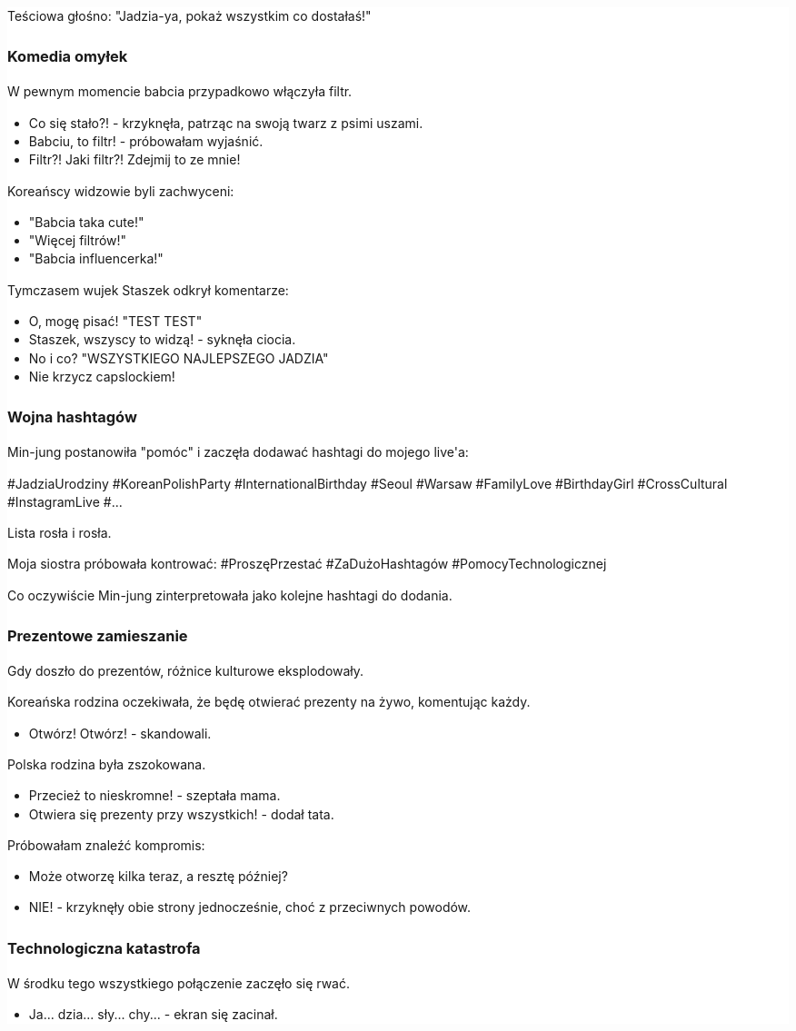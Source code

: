 Teściowa głośno: "Jadzia-ya, pokaż wszystkim co dostałaś!"

### Komedia omyłek

W pewnym momencie babcia przypadkowo włączyła filtr.

- Co się stało?! - krzyknęła, patrząc na swoją twarz z psimi uszami.
- Babciu, to filtr! - próbowałam wyjaśnić.
- Filtr?! Jaki filtr?! Zdejmij to ze mnie!

Koreańscy widzowie byli zachwyceni:
- "Babcia taka cute!"
- "Więcej filtrów!"
- "Babcia influencerka!"

Tymczasem wujek Staszek odkrył komentarze:
- O, mogę pisać! "TEST TEST"
- Staszek, wszyscy to widzą! - syknęła ciocia.
- No i co? "WSZYSTKIEGO NAJLEPSZEGO JADZIA"
- Nie krzycz capslockiem!

### Wojna hashtagów

Min-jung postanowiła "pomóc" i zaczęła dodawać hashtagi do mojego live'a:

#JadziaUrodziny #KoreanPolishParty #InternationalBirthday #Seoul #Warsaw #FamilyLove #BirthdayGirl #CrossCultural #InstagramLive #...

Lista rosła i rosła.

Moja siostra próbowała kontrować:
#ProszęPrzestać #ZaDużoHashtagów #PomocyTechnologicznej

Co oczywiście Min-jung zinterpretowała jako kolejne hashtagi do dodania.

### Prezentowe zamieszanie

Gdy doszło do prezentów, różnice kulturowe eksplodowały.

Koreańska rodzina oczekiwała, że będę otwierać prezenty na żywo, komentując każdy.

- Otwórz! Otwórz! - skandowali.

Polska rodzina była zszokowana.

- Przecież to nieskromne! - szeptała mama.
- Otwiera się prezenty przy wszystkich! - dodał tata.

Próbowałam znaleźć kompromis:
- Może otworzę kilka teraz, a resztę później?

- NIE! - krzyknęły obie strony jednocześnie, choć z przeciwnych powodów.

### Technologiczna katastrofa

W środku tego wszystkiego połączenie zaczęło się rwać.

- Ja... dzia... sły... chy... - ekran się zacinał.

